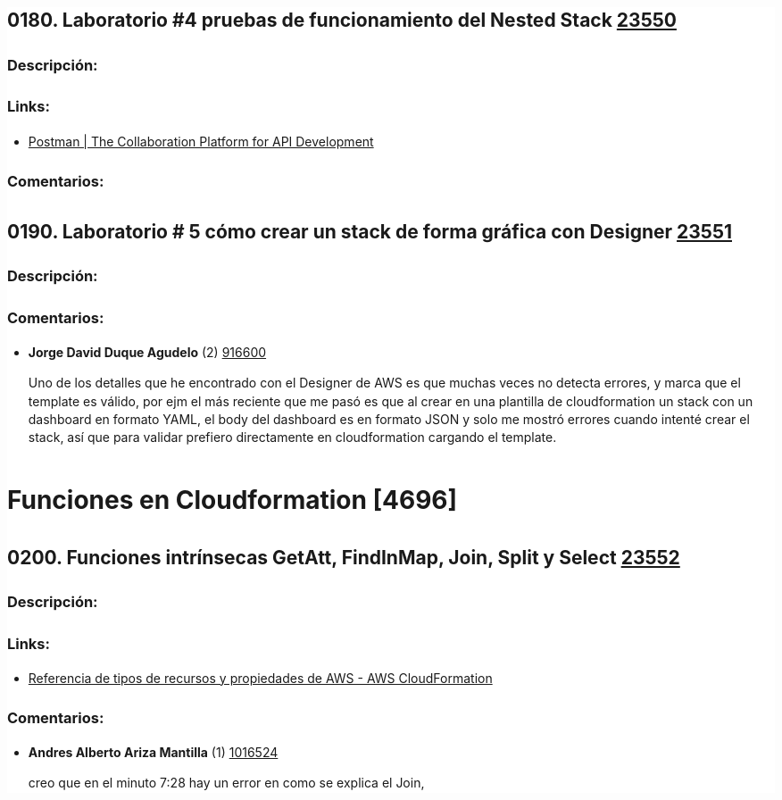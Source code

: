 ## 0180. Laboratorio #4 pruebas de funcionamiento del Nested Stack [23550](https://platzi.com/clases/1717-iaac-aws/23550-laboratorio-4-pruebas-de-funcionamiento-del-nested/)

### Descripción:


### Links:

* [Postman | The Collaboration Platform for API Development](https://www.getpostman.com)

### Comentarios:

## 0190. Laboratorio # 5 cómo crear un stack de forma gráfica con Designer [23551](https://platzi.com/clases/1717-iaac-aws/23551-laboratorio-5-como-crear-un-stack-de-forma-grafica/)

### Descripción:


### Comentarios:

* **Jorge David Duque Agudelo** (2) [916600](https://platzi.com/comentario/916600/) 

	Uno de los detalles que he encontrado con el Designer de AWS es que muchas veces no detecta errores, y marca que el template es válido, por ejm el más reciente que me pasó es que al crear en una plantilla de cloudformation un stack con un dashboard en formato YAML, el body del dashboard es en formato JSON y solo me mostró errores cuando intenté crear el stack, así que para validar prefiero directamente en cloudformation cargando el template.

# Funciones en Cloudformation [4696]

## 0200. Funciones intrínsecas GetAtt, FindInMap, Join, Split y Select [23552](https://platzi.com/clases/1717-iaac-aws/23552-funciones-intrinsecas-getatt-findinmap-join-split-/)

### Descripción:


### Links:

* [Referencia de tipos de recursos y propiedades de AWS - AWS CloudFormation](https://docs.aws.amazon.com/es_es/AWSCloudFormation/latest/UserGuide/aws-template-resource-type-ref.html)

### Comentarios:

* **Andres Alberto Ariza Mantilla** (1) [1016524](https://platzi.com/comentario/1016524/) 

	creo que en el minuto 7:28 hay un error en como se explica el Join,
	